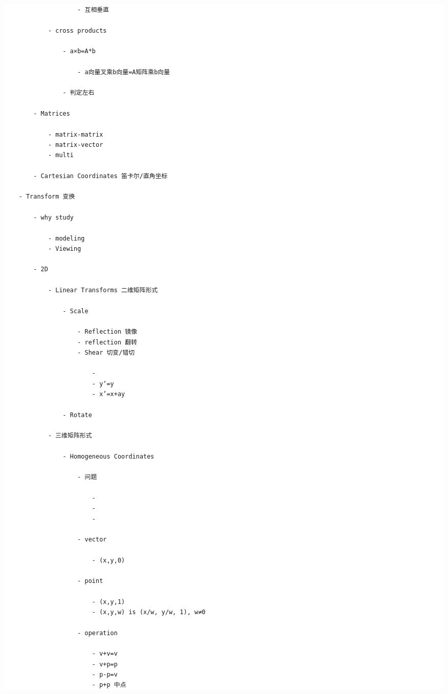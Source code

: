 						- 互相垂直

				- cross products

					- a×b=A*b

						- a向量叉乘b向量=A矩阵乘b向量

					- 判定左右

			- Matrices

				- matrix-matrix
				- matrix-vector
				- multi

			- Cartesian Coordinates 笛卡尔/直角坐标

		- Transform 变换

			- why study

				- modeling
				- Viewing

			- 2D

				- Linear Transforms 二维矩阵形式

					- Scale

						- Reflection 镜像
						- reflection 翻转
						- Shear 切变/错切

							- 
							- y‘=y
							- x’=x+ay

					- Rotate

				- 三维矩阵形式

					- Homogeneous Coordinates

						- 问题

							- 
							- 
							- 

						- vector

							- (x,y,0)

						- point

							- (x,y,1)
							- (x,y,w) is (x/w, y/w, 1), w≠0

						- operation

							- v+v=v
							- v+p=p
							- p-p=v
							- p+p 中点
